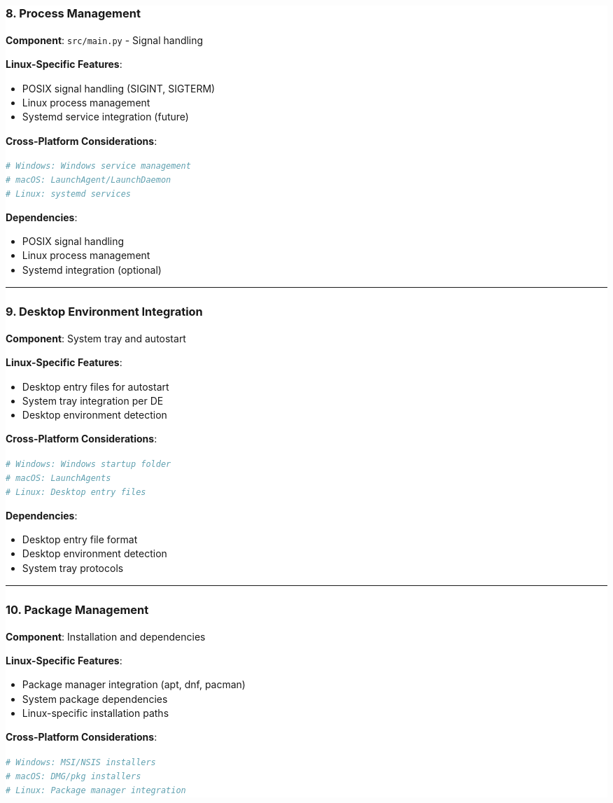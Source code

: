 ### **8. Process Management**
**Component**: `src/main.py` - Signal handling

**Linux-Specific Features**:
- POSIX signal handling (SIGINT, SIGTERM)
- Linux process management
- Systemd service integration (future)

**Cross-Platform Considerations**:
```python
# Windows: Windows service management
# macOS: LaunchAgent/LaunchDaemon
# Linux: systemd services
```

**Dependencies**:
- POSIX signal handling
- Linux process management
- Systemd integration (optional)

---

### **9. Desktop Environment Integration**
**Component**: System tray and autostart

**Linux-Specific Features**:
- Desktop entry files for autostart
- System tray integration per DE
- Desktop environment detection

**Cross-Platform Considerations**:
```python
# Windows: Windows startup folder
# macOS: LaunchAgents
# Linux: Desktop entry files
```

**Dependencies**:
- Desktop entry file format
- Desktop environment detection
- System tray protocols

---

### **10. Package Management**
**Component**: Installation and dependencies

**Linux-Specific Features**:
- Package manager integration (apt, dnf, pacman)
- System package dependencies
- Linux-specific installation paths

**Cross-Platform Considerations**:
```python
# Windows: MSI/NSIS installers
# macOS: DMG/pkg installers
# Linux: Package manager integration
```

